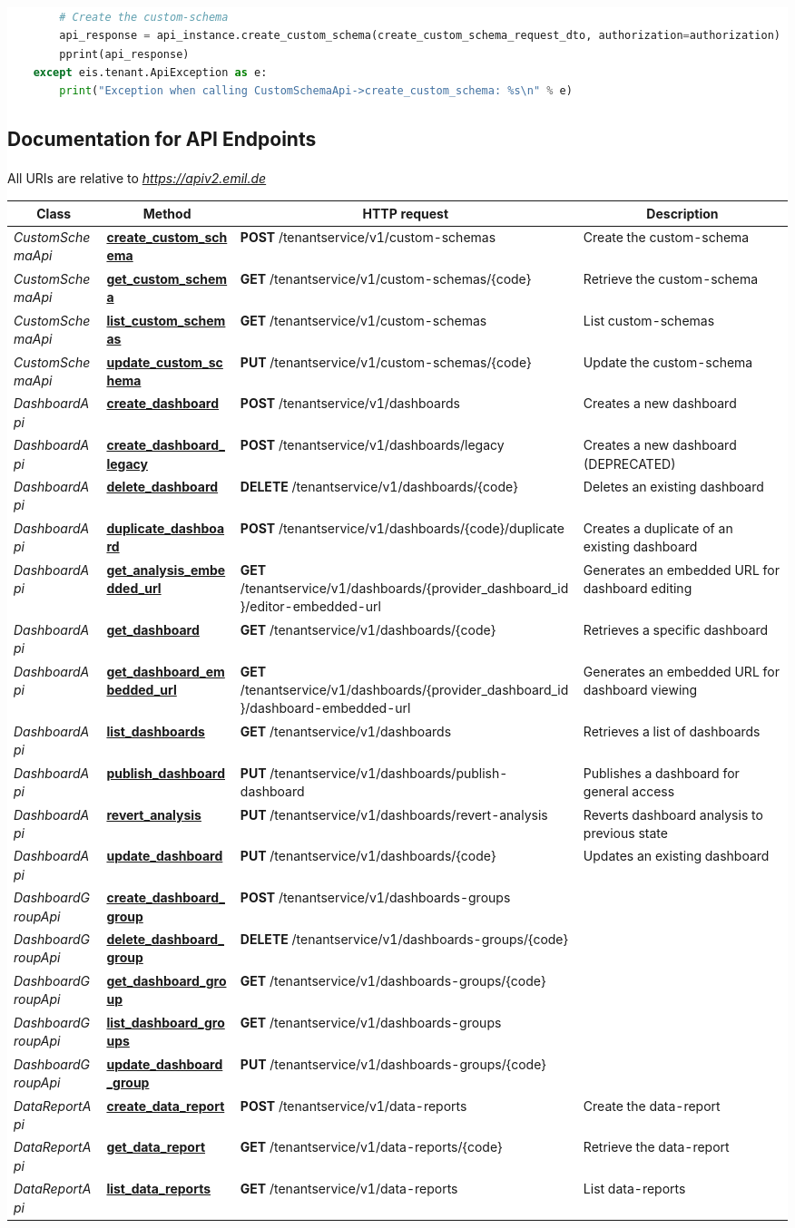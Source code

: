 ```python
        # Create the custom-schema
        api_response = api_instance.create_custom_schema(create_custom_schema_request_dto, authorization=authorization)
        pprint(api_response)
    except eis.tenant.ApiException as e:
        print("Exception when calling CustomSchemaApi->create_custom_schema: %s\n" % e)
```

## Documentation for API Endpoints

All URIs are relative to *https://apiv2.emil.de*

Class | Method | HTTP request | Description
------------ | ------------- | ------------- | -------------
*CustomSchemaApi* | [**create_custom_schema**](docs/CustomSchemaApi.md#create_custom_schema) | **POST** /tenantservice/v1/custom-schemas | Create the custom-schema
*CustomSchemaApi* | [**get_custom_schema**](docs/CustomSchemaApi.md#get_custom_schema) | **GET** /tenantservice/v1/custom-schemas/{code} | Retrieve the custom-schema
*CustomSchemaApi* | [**list_custom_schemas**](docs/CustomSchemaApi.md#list_custom_schemas) | **GET** /tenantservice/v1/custom-schemas | List custom-schemas
*CustomSchemaApi* | [**update_custom_schema**](docs/CustomSchemaApi.md#update_custom_schema) | **PUT** /tenantservice/v1/custom-schemas/{code} | Update the custom-schema
*DashboardApi* | [**create_dashboard**](docs/DashboardApi.md#create_dashboard) | **POST** /tenantservice/v1/dashboards | Creates a new dashboard
*DashboardApi* | [**create_dashboard_legacy**](docs/DashboardApi.md#create_dashboard_legacy) | **POST** /tenantservice/v1/dashboards/legacy | Creates a new dashboard (DEPRECATED)
*DashboardApi* | [**delete_dashboard**](docs/DashboardApi.md#delete_dashboard) | **DELETE** /tenantservice/v1/dashboards/{code} | Deletes an existing dashboard
*DashboardApi* | [**duplicate_dashboard**](docs/DashboardApi.md#duplicate_dashboard) | **POST** /tenantservice/v1/dashboards/{code}/duplicate | Creates a duplicate of an existing dashboard
*DashboardApi* | [**get_analysis_embedded_url**](docs/DashboardApi.md#get_analysis_embedded_url) | **GET** /tenantservice/v1/dashboards/{provider_dashboard_id}/editor-embedded-url | Generates an embedded URL for dashboard editing
*DashboardApi* | [**get_dashboard**](docs/DashboardApi.md#get_dashboard) | **GET** /tenantservice/v1/dashboards/{code} | Retrieves a specific dashboard
*DashboardApi* | [**get_dashboard_embedded_url**](docs/DashboardApi.md#get_dashboard_embedded_url) | **GET** /tenantservice/v1/dashboards/{provider_dashboard_id}/dashboard-embedded-url | Generates an embedded URL for dashboard viewing
*DashboardApi* | [**list_dashboards**](docs/DashboardApi.md#list_dashboards) | **GET** /tenantservice/v1/dashboards | Retrieves a list of dashboards
*DashboardApi* | [**publish_dashboard**](docs/DashboardApi.md#publish_dashboard) | **PUT** /tenantservice/v1/dashboards/publish-dashboard | Publishes a dashboard for general access
*DashboardApi* | [**revert_analysis**](docs/DashboardApi.md#revert_analysis) | **PUT** /tenantservice/v1/dashboards/revert-analysis | Reverts dashboard analysis to previous state
*DashboardApi* | [**update_dashboard**](docs/DashboardApi.md#update_dashboard) | **PUT** /tenantservice/v1/dashboards/{code} | Updates an existing dashboard
*DashboardGroupApi* | [**create_dashboard_group**](docs/DashboardGroupApi.md#create_dashboard_group) | **POST** /tenantservice/v1/dashboards-groups | 
*DashboardGroupApi* | [**delete_dashboard_group**](docs/DashboardGroupApi.md#delete_dashboard_group) | **DELETE** /tenantservice/v1/dashboards-groups/{code} | 
*DashboardGroupApi* | [**get_dashboard_group**](docs/DashboardGroupApi.md#get_dashboard_group) | **GET** /tenantservice/v1/dashboards-groups/{code} | 
*DashboardGroupApi* | [**list_dashboard_groups**](docs/DashboardGroupApi.md#list_dashboard_groups) | **GET** /tenantservice/v1/dashboards-groups | 
*DashboardGroupApi* | [**update_dashboard_group**](docs/DashboardGroupApi.md#update_dashboard_group) | **PUT** /tenantservice/v1/dashboards-groups/{code} | 
*DataReportApi* | [**create_data_report**](docs/DataReportApi.md#create_data_report) | **POST** /tenantservice/v1/data-reports | Create the data-report
*DataReportApi* | [**get_data_report**](docs/DataReportApi.md#get_data_report) | **GET** /tenantservice/v1/data-reports/{code} | Retrieve the data-report
*DataReportApi* | [**list_data_reports**](docs/DataReportApi.md#list_data_reports) | **GET** /tenantservice/v1/data-reports | List data-reports